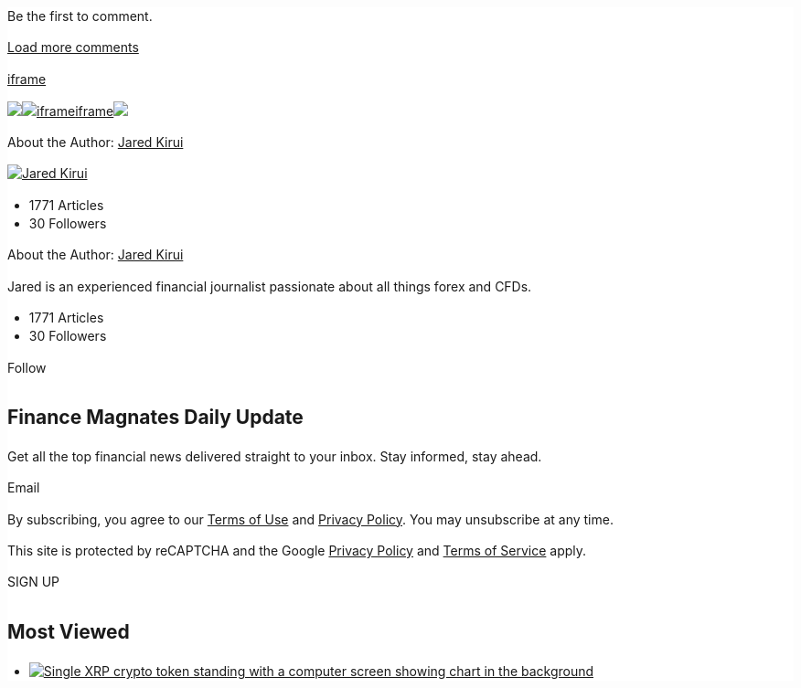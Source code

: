 Be the first to comment.

[Load more comments](https://disqus.com/embed/comments/?base=default&f=financemagnates&t_i=5a2ef3af-4c51-44e9-a082-24d84658f109&t_u=https%3A%2F%2Fwww.financemagnates.com%2Fcryptocurrency%2Fbitcoin-ethereum-xrp-surge-as-fed-holds-interest-rates-steady%2F&t_e=Bitcoin%2C%20Ethereum%2C%20XRP%20Surge%20As%20Fed%20Holds%20Interest%20Rates%20Steady&t_d=%0A%20%20%20%20Bitcoin%2C%20Ethereum%2C%20XRP%20Surge%20As%20Fed%20Holds%20Interest%20Rates%20Steady%0A%20%20&t_t=Bitcoin%2C%20Ethereum%2C%20XRP%20Surge%20As%20Fed%20Holds%20Interest%20Rates%20Steady&t_c=9403716&s_o=default#)

[iframe](cid:frame-047252715B9998683C1AC61ADFCEBEC0@mhtml.blink)

![](https://io.narrative.io/?companyId=19&id=disqus_id%3Ac2qcp20k2l4lg4h&ret=img&ref=https%3A%2F%2Fwww.financemagnates.com%2Fcryptocurrency%2Fbitcoin-ethereum-xrp-surge-as-fed-holds-interest-rates-steady%2F)![](https://wt.rqtrk.eu/?pid=afd6afd5-a807-471d-940d-aa3c19fc7dca&src=www&type=100&sid=1&cb=0.0798463850894&uid=c2qcp20k2l4lg4h&url=https%3A%2F%2Fwww.financemagnates.com%2Fcryptocurrency%2Fbitcoin-ethereum-xrp-surge-as-fed-holds-interest-rates-steady%2F&gdpr=0&gdpr_pd=0&gdpr_consent=)[iframe](cid:frame-F6A5BEED00EC2E4C255688B1D34A1B2A@mhtml.blink)[iframe](cid:frame-E35B6BA9E8AFAA5B292C6FC955D44049@mhtml.blink)![](https://io.narrative.io/?companyId=1952&id=disqus_id%3Ac2qcp20k2l4lg4h&red=https%3A%2F%2Fpx.ads.linkedin.com%2Fdb_sync%3Fpid%3D16223%26puuid%3D%24%7Bnarrative.id.value%7D%26rand%3D0.809787593415)

About the Author:
[Jared Kirui](https://www.financemagnates.com/author/jared-kirui/)

[![Jared Kirui](https://images.financemagnates.com/user-profiles/ffa9b28e-32ad-4077-bf60-efb0de09f359_size150.jpeg?v=1743066066781)](https://www.financemagnates.com/author/jared-kirui)

- 1771 Articles
- 30 Followers


About the Author:
[Jared Kirui](https://www.financemagnates.com/author/jared-kirui/)

Jared is an experienced financial journalist passionate about all things forex and CFDs.


- 1771 Articles
- 30 Followers


Follow


## Finance Magnates Daily Update

Get all the top financial news delivered straight to your inbox. Stay informed, stay ahead.


Email


By subscribing, you agree to our [Terms of Use](https://www.financemagnates.com/terms-of-use/) and [Privacy Policy](https://www.financemagnates.com/privacy/). You may unsubscribe at any time.

This site is protected by reCAPTCHA and the Google
[Privacy Policy](https://policies.google.com/privacy)
and
[Terms of Service](https://policies.google.com/terms)
apply.

SIGN UP


## Most Viewed

- [![Single XRP crypto token standing with a computer screen showing chart in the background](https://images.financemagnates.com/images/XRP%20token%20on%20chart%20background_id_65106e4f-2878-4837-9363-4959c2d7b402_size500.jpg)](https://www.financemagnates.com/trending/will-xrp-reach-10-latest-xrp-price-prediction-for-2025-says-yes)
